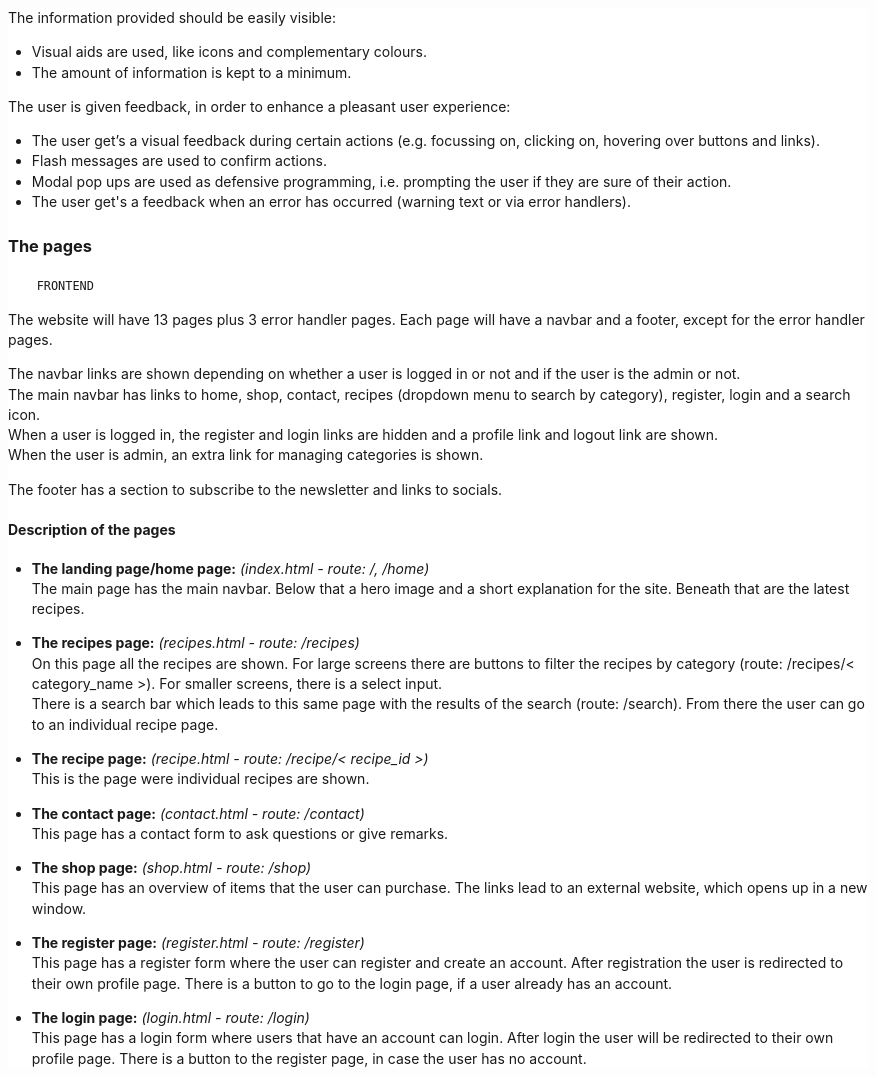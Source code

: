 The information provided should be easily visible:
- Visual aids are used, like icons and complementary colours.
- The amount of information is kept to a minimum.

The user is given feedback, in order to enhance a pleasant user experience:
- The user get’s a visual feedback during certain actions (e.g. focussing on, clicking on, hovering over buttons and links).
- Flash messages are used to confirm actions.
- Modal pop ups are used as defensive programming, i.e. prompting the user if they are sure of their action.
- The user get's a feedback when an error has occurred (warning text or via error handlers).

### **The pages**
        FRONTEND  
The website will have 13 pages plus 3 error handler pages. Each page will have a navbar and a footer, except for the error handler pages.

The navbar links are shown depending on whether a user is logged in or not and if the user is the admin or not.   
The main navbar has links to home, shop, contact, recipes (dropdown menu to search by category), register, login and a search icon.  
When a user is logged in, the register and login links are hidden and a profile link and logout link are shown.  
When the user is admin, an extra link for managing categories is shown.  

The footer has a section to subscribe to the newsletter and links to socials.

#### Description of the pages

- **The landing page/home page:** *(index.html - route: /, /home)*  
The main page has the main navbar. Below that a hero image and a short explanation for the site. Beneath that are the latest recipes.

- **The recipes page:** *(recipes.html - route: /recipes)*  
On this page all the recipes are shown. For large screens there are buttons to filter the recipes by category (route: /recipes/< category_name >). For smaller screens, there is a select input.   
There is a search bar which leads to this same page with the results of the search (route: /search). From there the user can go to an individual recipe page. 

- **The recipe page:** *(recipe.html - route: /recipe/< recipe_id >)*  
This is the page were individual recipes are shown. 

- **The contact page:** *(contact.html - route: /contact)*  
This page has a contact form to ask questions or give remarks.

- **The shop page:** *(shop.html - route: /shop)*  
This page has an overview of items that the user can purchase. The links lead to an external website, which opens up in a new window.

- **The register page:** *(register.html - route: /register)*  
This page has a register form where the user can register and create an account. After registration the user is redirected to their own profile page. There is a button to go to the login page, if a user already has an account.

- **The login page:** *(login.html - route: /login)*  
This page has a login form where users that have an account can login. After login the user will be redirected to their own profile page. There is a button to the register page, in case the user has no account.
